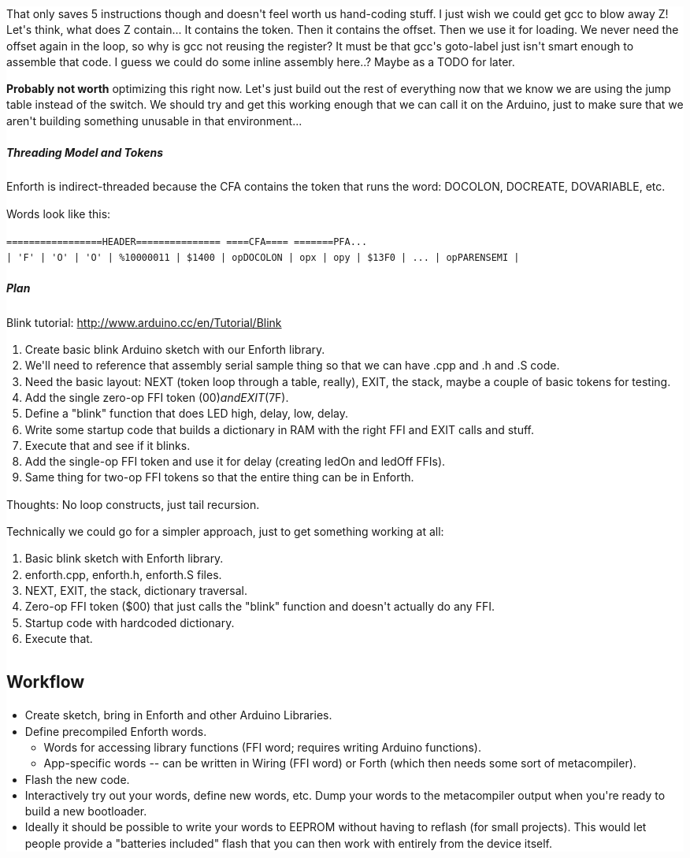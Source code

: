 That only saves 5 instructions though and doesn't feel worth us hand-coding stuff.  I just wish we could get gcc to blow away Z!  Let's think, what does Z contain...  It contains the token.  Then it contains the offset.  Then we use it for loading.  We never need the offset again in the loop, so why is gcc not reusing the register?  It must be that gcc's goto-label just isn't smart enough to assemble that code.  I guess we could do some inline assembly here..?  Maybe as a TODO for later.

**Probably not worth** optimizing this right now.  Let's just build out the rest of everything now that we know we are using the jump table instead of the switch.  We should try and get this working enough that we can call it on the Arduino, just to make sure that we aren't building something unusable in that environment...

##### Threading Model and Tokens

Enforth is indirect-threaded because the CFA contains the token that runs the word: DOCOLON, DOCREATE, DOVARIABLE, etc.

Words look like this:

    =================HEADER=============== ====CFA==== =======PFA...
    | 'F' | 'O' | 'O' | %10000011 | $1400 | opDOCOLON | opx | opy | $13F0 | ... | opPARENSEMI |

##### Plan

Blink tutorial: <http://www.arduino.cc/en/Tutorial/Blink>

1. Create basic blink Arduino sketch with our Enforth library.
2. We'll need to reference that assembly serial sample thing so that we can have .cpp and .h and .S code.
3. Need the basic layout: NEXT (token loop through a table, really), EXIT, the stack, maybe a couple of basic tokens for testing.
3. Add the single zero-op FFI token ($00) and EXIT ($7F).
4. Define a "blink" function that does LED high, delay, low, delay.
5. Write some startup code that builds a dictionary in RAM with the right FFI and EXIT calls and stuff.
6. Execute that and see if it blinks.
7. Add the single-op FFI token and use it for delay (creating ledOn and ledOff FFIs).
8. Same thing for two-op FFI tokens so that the entire thing can be in Enforth.

Thoughts: No loop constructs, just tail recursion.

Technically we could go for a simpler approach, just to get something working at all:

1. Basic blink sketch with Enforth library.
2. enforth.cpp, enforth.h, enforth.S files.
3. NEXT, EXIT, the stack, dictionary traversal.
4. Zero-op FFI token ($00) that just calls the "blink" function and doesn't actually do any FFI.
5. Startup code with hardcoded dictionary.
6. Execute that.

## Workflow

* Create sketch, bring in Enforth and other Arduino Libraries.
* Define precompiled Enforth words.
  * Words for accessing library functions (FFI word; requires writing Arduino functions).
  * App-specific words -- can be written in Wiring (FFI word) or Forth (which then needs some sort of metacompiler).
* Flash the new code.
* Interactively try out your words, define new words, etc.  Dump your words to the metacompiler output when you're ready to build a new bootloader.
* Ideally it should be possible to write your words to EEPROM without having to reflash (for small projects).  This would let people provide a "batteries included" flash that you can then work with entirely from the device itself.
